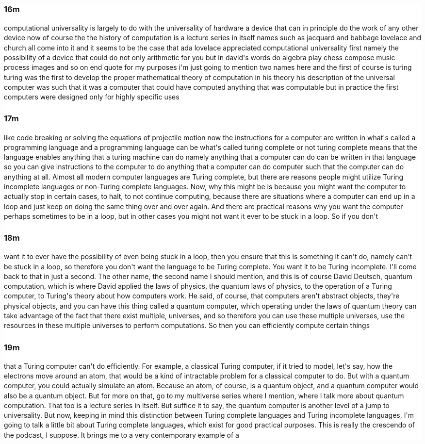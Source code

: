 ### 16m

computational universality is largely to do with the universality of hardware a device that can in principle do the work of any other device now of course the the history of computation is a lecture series in itself names such as jacquard and babbage lovelace and church all come into it and it seems to be the case that ada lovelace appreciated computational universality first namely the possibility of a device that could do not only arithmetic for you but in david's words do algebra play chess compose music process images and so on end quote for my purposes i'm just going to mention two names here and the first of course is turing turing was the first to develop the proper mathematical theory of computation in his theory his description of the universal computer was such that it was a computer that could have computed anything that was computable but in practice the first computers were designed only for highly specific uses

### 17m

like code breaking or solving the equations of projectile motion now the instructions for a computer are written in what's called a programming language and a programming language can be what's called turing complete or not turing complete means that the language enables anything that a turing machine can do namely anything that a computer can do can be written in that language so you can give instructions to the computer to do anything that a computer can do computer such that the computer can do anything at all. Almost all modern computer languages are Turing complete, but there are reasons people might utilize Turing incomplete languages or non-Turing complete languages. Now, why this might be is because you might want the computer to actually stop in certain cases, to halt, to not continue computing, because there are situations where a computer can end up in a loop and just keep on doing the same thing over and over again. And there are practical reasons why you want the computer perhaps sometimes to be in a loop, but in other cases you might not want it ever to be stuck in a loop. So if you don't

### 18m

want it to ever have the possibility of even being stuck in a loop, then you ensure that this is something it can't do, namely can't be stuck in a loop, so therefore you don't want the language to be Turing complete. You want it to be Turing incomplete. I'll come back to that in just a second. The other name, the second name I should mention, and this is of course David Deutsch, quantum computation, which is where David applied the laws of physics, the quantum laws of physics, to the operation of a Turing computer, to Turing's theory about how computers work. He said, of course, that computers aren't abstract objects, they're physical objects, and you can have this thing called a quantum computer, which operating under the laws of quantum theory can take advantage of the fact that there exist multiple, universes, and so therefore you can use these multiple universes, use the resources in these multiple universes to perform computations. So then you can efficiently compute certain things

### 19m

that a Turing computer can't do efficiently. For example, a classical Turing computer, if it tried to model, let's say, how the electrons move around an atom, that would be a kind of intractable problem for a classical computer to do. But with a quantum computer, you could actually simulate an atom. Because an atom, of course, is a quantum object, and a quantum computer would also be a quantum object. But for more on that, go to my multiverse series where I mention, where I talk more about quantum computation. That too is a lecture series in itself. But suffice it to say, the quantum computer is another level of a jump to universality. But now, keeping in mind this distinction between Turing complete languages and Turing incomplete languages, I'm going to talk a little bit about Turing complete languages, which exist for good practical purposes. This is really the crescendo of the podcast, I suppose. It brings me to a very contemporary example of a
